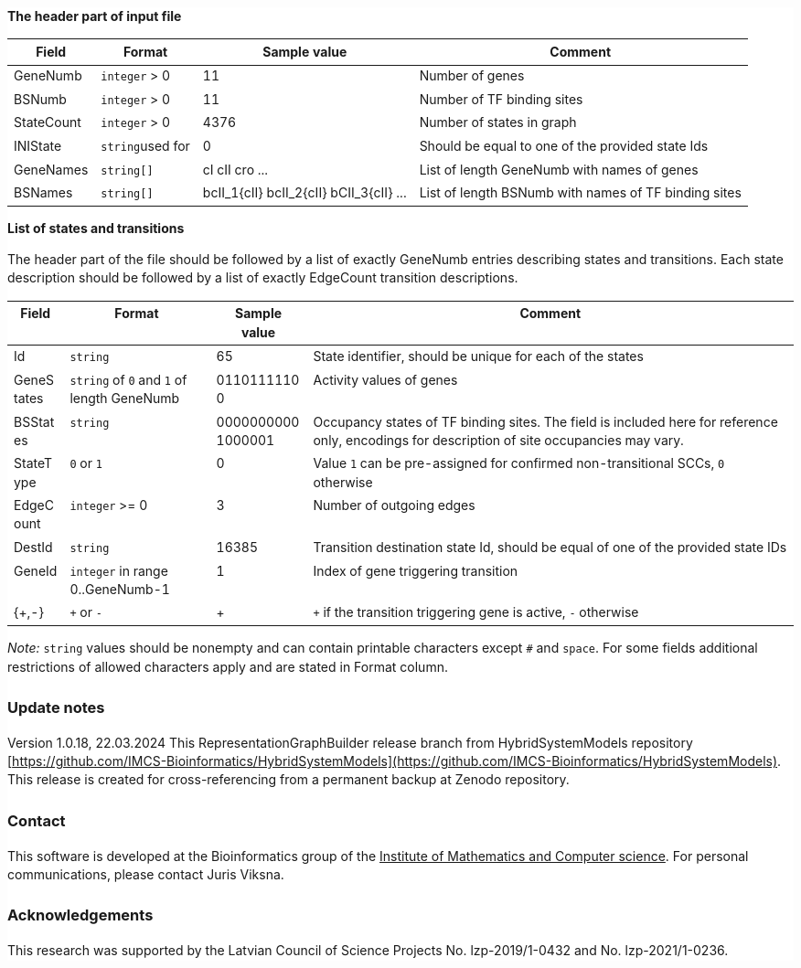 **The header part of input file**

|  Field        |  Format              | Sample value                            | Comment | 
|---------------|----------------------|-----------------------------------------|---------|
| GeneNumb      | `integer` > 0        | 11                                      | Number of genes |
| BSNumb        | `integer` > 0        | 11                                      | Number of TF binding sites |
| StateCount    | `integer` > 0        | 4376                                    | Number of states in graph |
| INIState      | `string`used for              | 0                                       | Should be equal to one of the provided state Ids |
| GeneNames     | `string[]`           | cI cII cro ...                          | List of length GeneNumb with names of genes |
| BSNames       | `string[]`           | bcII_1{cII} bcII_2{cII} bCII_3{cII} ... | List of length BSNumb with names of TF binding sites |

**List of states and transitions**

The header part of the file should be followed by a list of exactly GeneNumb entries describing states and transitions. Each state description should be followed by a list of exactly EdgeCount transition descriptions.

|  Field        |  Format                                    | Sample value                            | Comment | 
|---------------|---------------------------------------------|-----------------------------------------|---------|
| Id            | `string`                                    | 65                                      | State identifier, should be unique for each of the states |
| GeneStates    | `string` of `0` and `1` of length GeneNumb  | 01101111100                             | Activity values of genes |
| BSStates      | `string`                                    | 00000000001000001                       | Occupancy states of TF binding sites. The field is included here for reference only, encodings for description of site occupancies may vary. |
| StateType     | `0` or `1`                                  | 0                                       | Value `1` can be pre-assigned for confirmed non-transitional SCCs, `0` otherwise |
| EdgeCount     | `integer` >= 0                              | 3                                       | Number of outgoing edges |
| DestId        | `string`                                    | 16385                                   | Transition destination state Id, should be equal of one of the provided state IDs |
| GeneId        | `integer` in range 0..GeneNumb-1            | 1                                       | Index of gene triggering transition |
| {+,-}         | `+` or `-`                                | +                                       | `+` if the transition triggering gene is active, `-` otherwise |

*Note:* `string` values should be nonempty and can contain printable characters except `#` and `space`. For some fields additional restrictions of allowed characters apply and are stated in Format column. 

### Update notes
  
Version 1.0.18, 22.03.2024
This RepresentationGraphBuilder release branch from HybridSystemModels repository [https://github.com/IMCS-Bioinformatics/HybridSystemModels](https://github.com/IMCS-Bioinformatics/HybridSystemModels). 
This release is created for cross-referencing from a permanent backup at Zenodo repository.

### Contact
This software is developed at the Bioinformatics group of the [Institute of Mathematics and Computer science](https://lumii.lv/). For personal communications, please contact Juris Viksna.

### Acknowledgements
This research was supported by the Latvian Council of Science Projects No. lzp-2019/1-0432 and  No. lzp-2021/1-0236.

